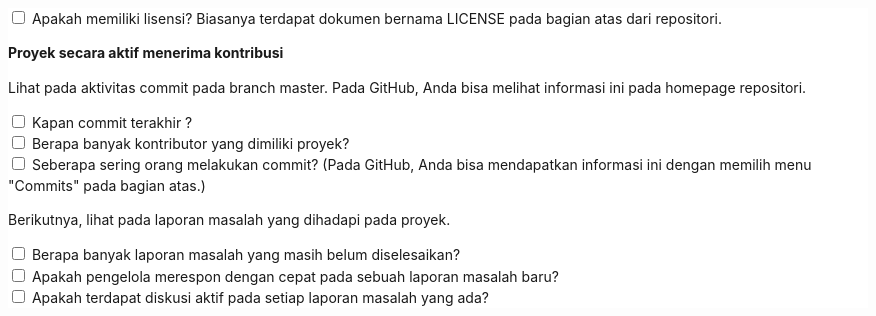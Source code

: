 <div class="clearfix mb-2">
  <input type="checkbox" id="cbox1" class="d-block float-left mt-1 mr-2" value="checkbox">
  <label for="cbox1" class="overflow-hidden d-block text-normal">
  Apakah memiliki lisensi? Biasanya terdapat dokumen bernama LICENSE pada bagian atas dari repositori.
  </label>
</div>

**Proyek secara aktif menerima kontribusi**

Lihat pada aktivitas commit pada branch master. Pada GitHub, Anda bisa melihat informasi ini pada homepage repositori.

<div class="clearfix mb-2">
  <input type="checkbox" id="cbox2" class="d-block float-left mt-1 mr-2" value="checkbox">
  <label for="cbox2" class="overflow-hidden d-block text-normal">
  Kapan commit terakhir ?
  </label>
</div>

<div class="clearfix mb-2">
  <input type="checkbox" id="cbox3" class="d-block float-left mt-1 mr-2" value="checkbox">
  <label for="cbox3" class="overflow-hidden d-block text-normal">
  Berapa banyak kontributor yang dimiliki proyek?
  </label>
</div>

<div class="clearfix mb-4">
  <input type="checkbox" id="cbox4" class="d-block float-left mt-1 mr-2" value="checkbox">
  <label for="cbox4" class="overflow-hidden d-block text-normal">
  Seberapa sering orang melakukan commit? (Pada GitHub, Anda bisa mendapatkan informasi ini dengan memilih menu "Commits" pada bagian atas.)
  </label>
</div>

Berikutnya, lihat pada laporan masalah yang dihadapi pada proyek.

<div class="clearfix mb-2">
  <input type="checkbox" id="cbox5" class="d-block float-left mt-1 mr-2" value="checkbox">
  <label for="cbox5" class="overflow-hidden d-block text-normal">
    Berapa banyak laporan masalah yang masih belum diselesaikan?
  </label>
</div>

<div class="clearfix mb-2">
  <input type="checkbox" id="cbox6" class="d-block float-left mt-1 mr-2" value="checkbox">
  <label for="cbox6" class="overflow-hidden d-block text-normal">
    Apakah pengelola merespon dengan cepat pada sebuah laporan masalah baru?
  </label>
</div>

<div class="clearfix mb-2">
  <input type="checkbox" id="cbox7" class="d-block float-left mt-1 mr-2" value="checkbox">
  <label for="cbox7" class="overflow-hidden d-block text-normal">
    Apakah terdapat diskusi aktif pada setiap laporan masalah yang ada?
  </label>
</div>

